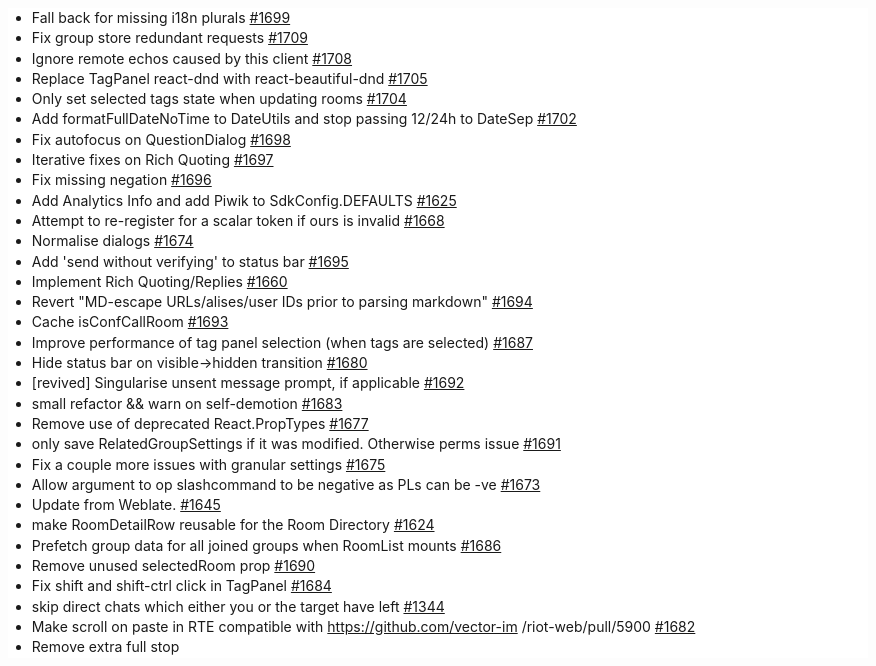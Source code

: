  * Fall back for missing i18n plurals
   [\#1699](https://github.com/matrix-org/matrix-react-sdk/pull/1699)
 * Fix group store redundant requests
   [\#1709](https://github.com/matrix-org/matrix-react-sdk/pull/1709)
 * Ignore remote echos caused by this client
   [\#1708](https://github.com/matrix-org/matrix-react-sdk/pull/1708)
 * Replace TagPanel react-dnd with react-beautiful-dnd
   [\#1705](https://github.com/matrix-org/matrix-react-sdk/pull/1705)
 * Only set selected tags state when updating rooms
   [\#1704](https://github.com/matrix-org/matrix-react-sdk/pull/1704)
 * Add formatFullDateNoTime to DateUtils and stop passing 12/24h to DateSep
   [\#1702](https://github.com/matrix-org/matrix-react-sdk/pull/1702)
 * Fix autofocus on QuestionDialog
   [\#1698](https://github.com/matrix-org/matrix-react-sdk/pull/1698)
 * Iterative fixes on Rich Quoting
   [\#1697](https://github.com/matrix-org/matrix-react-sdk/pull/1697)
 * Fix missing negation
   [\#1696](https://github.com/matrix-org/matrix-react-sdk/pull/1696)
 * Add Analytics Info and add Piwik to SdkConfig.DEFAULTS
   [\#1625](https://github.com/matrix-org/matrix-react-sdk/pull/1625)
 * Attempt to re-register for a scalar token if ours is invalid
   [\#1668](https://github.com/matrix-org/matrix-react-sdk/pull/1668)
 * Normalise dialogs
   [\#1674](https://github.com/matrix-org/matrix-react-sdk/pull/1674)
 * Add 'send without verifying' to status bar
   [\#1695](https://github.com/matrix-org/matrix-react-sdk/pull/1695)
 * Implement Rich Quoting/Replies
   [\#1660](https://github.com/matrix-org/matrix-react-sdk/pull/1660)
 * Revert "MD-escape URLs/alises/user IDs prior to parsing markdown"
   [\#1694](https://github.com/matrix-org/matrix-react-sdk/pull/1694)
 * Cache isConfCallRoom
   [\#1693](https://github.com/matrix-org/matrix-react-sdk/pull/1693)
 * Improve performance of tag panel selection (when tags are selected)
   [\#1687](https://github.com/matrix-org/matrix-react-sdk/pull/1687)
 * Hide status bar on visible->hidden transition
   [\#1680](https://github.com/matrix-org/matrix-react-sdk/pull/1680)
 * [revived] Singularise unsent message prompt, if applicable
   [\#1692](https://github.com/matrix-org/matrix-react-sdk/pull/1692)
 * small refactor && warn on self-demotion
   [\#1683](https://github.com/matrix-org/matrix-react-sdk/pull/1683)
 * Remove use of deprecated React.PropTypes
   [\#1677](https://github.com/matrix-org/matrix-react-sdk/pull/1677)
 * only save RelatedGroupSettings if it was modified. Otherwise perms issue
   [\#1691](https://github.com/matrix-org/matrix-react-sdk/pull/1691)
 * Fix a couple more issues with granular settings
   [\#1675](https://github.com/matrix-org/matrix-react-sdk/pull/1675)
 * Allow argument to op slashcommand to be negative as PLs can be -ve
   [\#1673](https://github.com/matrix-org/matrix-react-sdk/pull/1673)
 * Update from Weblate.
   [\#1645](https://github.com/matrix-org/matrix-react-sdk/pull/1645)
 * make RoomDetailRow reusable for the Room Directory
   [\#1624](https://github.com/matrix-org/matrix-react-sdk/pull/1624)
 * Prefetch group data for all joined groups when RoomList mounts
   [\#1686](https://github.com/matrix-org/matrix-react-sdk/pull/1686)
 * Remove unused selectedRoom prop
   [\#1690](https://github.com/matrix-org/matrix-react-sdk/pull/1690)
 * Fix shift and shift-ctrl click in TagPanel
   [\#1684](https://github.com/matrix-org/matrix-react-sdk/pull/1684)
 * skip direct chats which either you or the target have left
   [\#1344](https://github.com/matrix-org/matrix-react-sdk/pull/1344)
 * Make scroll on paste in RTE compatible with https://github.com/vector-im
   /riot-web/pull/5900
   [\#1682](https://github.com/matrix-org/matrix-react-sdk/pull/1682)
 * Remove extra full stop
